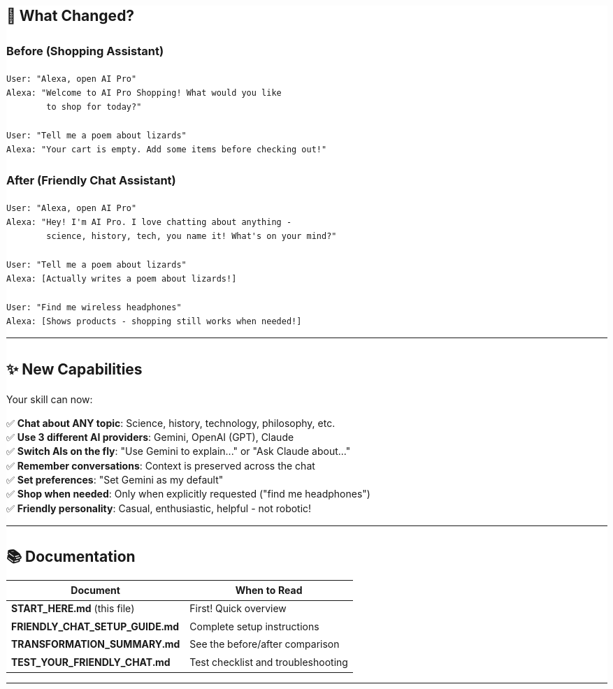 
## 🎯 What Changed?

### Before (Shopping Assistant)
```
User: "Alexa, open AI Pro"
Alexa: "Welcome to AI Pro Shopping! What would you like 
        to shop for today?"

User: "Tell me a poem about lizards"
Alexa: "Your cart is empty. Add some items before checking out!"
```

### After (Friendly Chat Assistant)
```
User: "Alexa, open AI Pro"
Alexa: "Hey! I'm AI Pro. I love chatting about anything - 
        science, history, tech, you name it! What's on your mind?"

User: "Tell me a poem about lizards"
Alexa: [Actually writes a poem about lizards!]

User: "Find me wireless headphones"  
Alexa: [Shows products - shopping still works when needed!]
```

---

## ✨ New Capabilities

Your skill can now:

✅ **Chat about ANY topic**: Science, history, technology, philosophy, etc.  
✅ **Use 3 different AI providers**: Gemini, OpenAI (GPT), Claude  
✅ **Switch AIs on the fly**: "Use Gemini to explain..." or "Ask Claude about..."  
✅ **Remember conversations**: Context is preserved across the chat  
✅ **Set preferences**: "Set Gemini as my default"  
✅ **Shop when needed**: Only when explicitly requested ("find me headphones")  
✅ **Friendly personality**: Casual, enthusiastic, helpful - not robotic!

---

## 📚 Documentation

| Document | When to Read |
|----------|--------------|
| **START_HERE.md** (this file) | First! Quick overview |
| **FRIENDLY_CHAT_SETUP_GUIDE.md** | Complete setup instructions |
| **TRANSFORMATION_SUMMARY.md** | See the before/after comparison |
| **TEST_YOUR_FRIENDLY_CHAT.md** | Test checklist and troubleshooting |

---